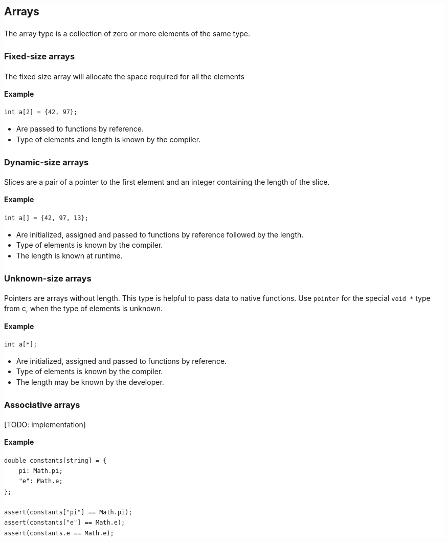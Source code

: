 ## Arrays

The array type is a collection of zero or more elements of the same type.

### Fixed-size arrays
The fixed size array will allocate the space required for all the elements

**Example**
```
int a[2] = {42, 97};
```

- Are passed to functions by reference.
- Type of elements and length is known by the compiler.

### Dynamic-size arrays
Slices are a pair of a pointer to the first element and an integer containing the length of the slice.

**Example**
```
int a[] = {42, 97, 13};
```

- Are initialized, assigned and passed to functions by reference followed by the length.
- Type of elements is known by the compiler.
- The length is known at runtime.

### Unknown-size arrays
Pointers are arrays without length. This type is helpful to pass data to native functions.
Use `pointer` for the special `void *` type from c, when the type of elements is unknown.

**Example**
```
int a[*];
```

- Are initialized, assigned and passed to functions by reference.
- Type of elements is known by the compiler.
- The length may be known by the developer.

### Associative arrays
[TODO: implementation]

**Example**

```
double constants[string] = {
	pi: Math.pi;
	"e": Math.e;
};

assert(constants["pi"] == Math.pi);
assert(constants["e"] == Math.e);
assert(constants.e == Math.e);
```
